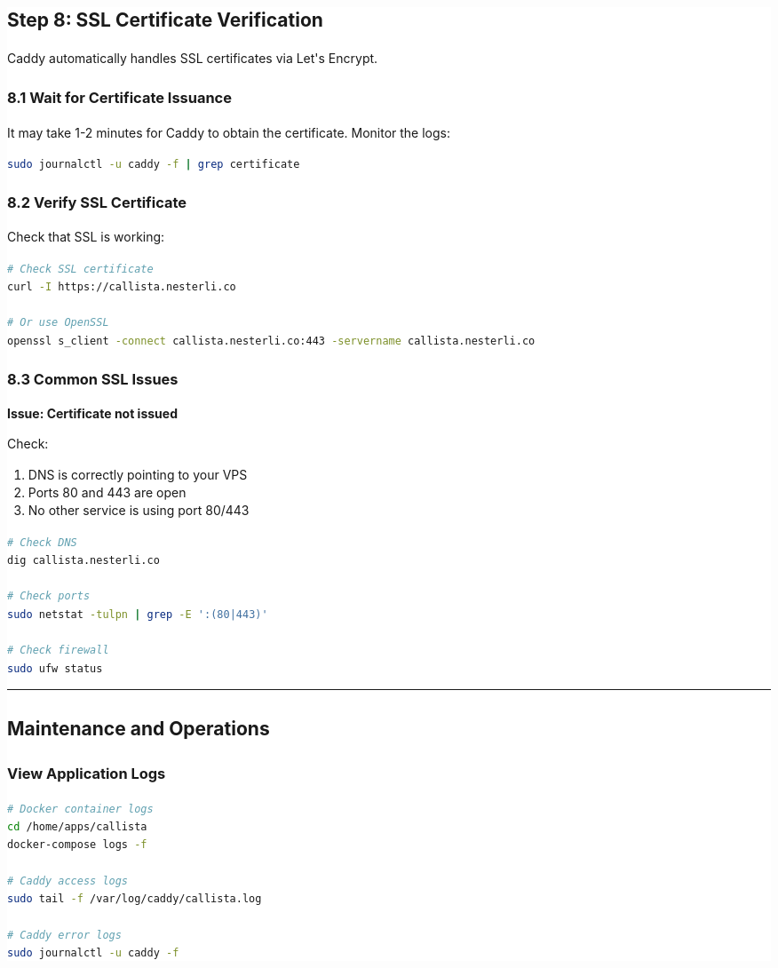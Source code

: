 
## Step 8: SSL Certificate Verification

Caddy automatically handles SSL certificates via Let's Encrypt.

### 8.1 Wait for Certificate Issuance

It may take 1-2 minutes for Caddy to obtain the certificate. Monitor the logs:

```bash
sudo journalctl -u caddy -f | grep certificate
```

### 8.2 Verify SSL Certificate

Check that SSL is working:

```bash
# Check SSL certificate
curl -I https://callista.nesterli.co

# Or use OpenSSL
openssl s_client -connect callista.nesterli.co:443 -servername callista.nesterli.co
```

### 8.3 Common SSL Issues

**Issue: Certificate not issued**

Check:
1. DNS is correctly pointing to your VPS
2. Ports 80 and 443 are open
3. No other service is using port 80/443

```bash
# Check DNS
dig callista.nesterli.co

# Check ports
sudo netstat -tulpn | grep -E ':(80|443)'

# Check firewall
sudo ufw status
```

---

## Maintenance and Operations

### View Application Logs

```bash
# Docker container logs
cd /home/apps/callista
docker-compose logs -f

# Caddy access logs
sudo tail -f /var/log/caddy/callista.log

# Caddy error logs
sudo journalctl -u caddy -f
```

